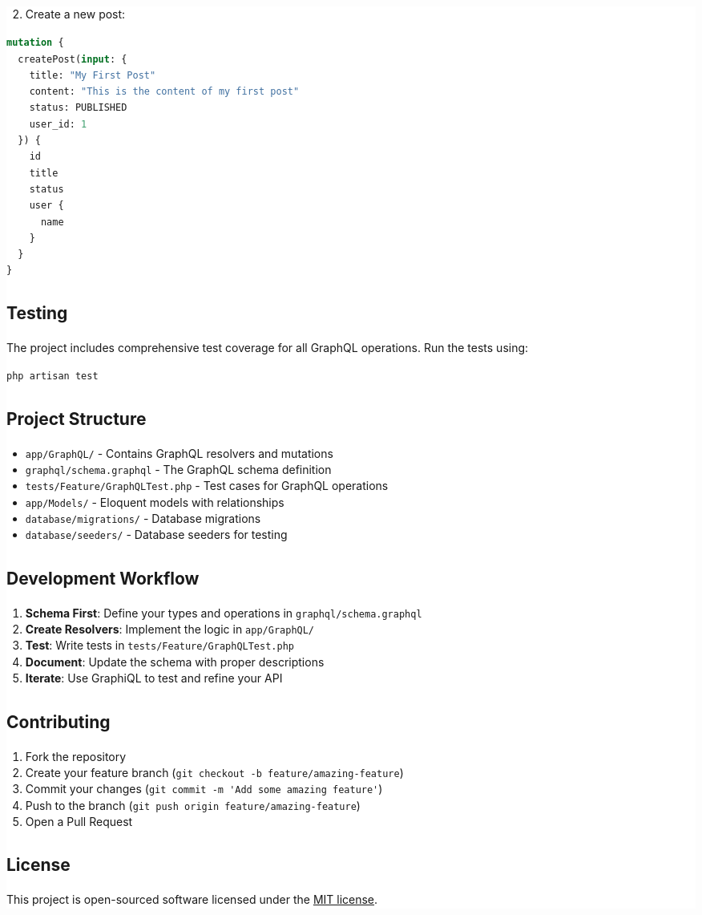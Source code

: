 2. Create a new post:
```graphql
mutation {
  createPost(input: {
    title: "My First Post"
    content: "This is the content of my first post"
    status: PUBLISHED
    user_id: 1
  }) {
    id
    title
    status
    user {
      name
    }
  }
}
```

## Testing

The project includes comprehensive test coverage for all GraphQL operations. Run the tests using:

```bash
php artisan test
```

## Project Structure

- `app/GraphQL/` - Contains GraphQL resolvers and mutations
- `graphql/schema.graphql` - The GraphQL schema definition
- `tests/Feature/GraphQLTest.php` - Test cases for GraphQL operations
- `app/Models/` - Eloquent models with relationships
- `database/migrations/` - Database migrations
- `database/seeders/` - Database seeders for testing

## Development Workflow

1. **Schema First**: Define your types and operations in `graphql/schema.graphql`
2. **Create Resolvers**: Implement the logic in `app/GraphQL/`
3. **Test**: Write tests in `tests/Feature/GraphQLTest.php`
4. **Document**: Update the schema with proper descriptions
5. **Iterate**: Use GraphiQL to test and refine your API

## Contributing

1. Fork the repository
2. Create your feature branch (`git checkout -b feature/amazing-feature`)
3. Commit your changes (`git commit -m 'Add some amazing feature'`)
4. Push to the branch (`git push origin feature/amazing-feature`)
5. Open a Pull Request

## License

This project is open-sourced software licensed under the [MIT license](https://opensource.org/licenses/MIT).
